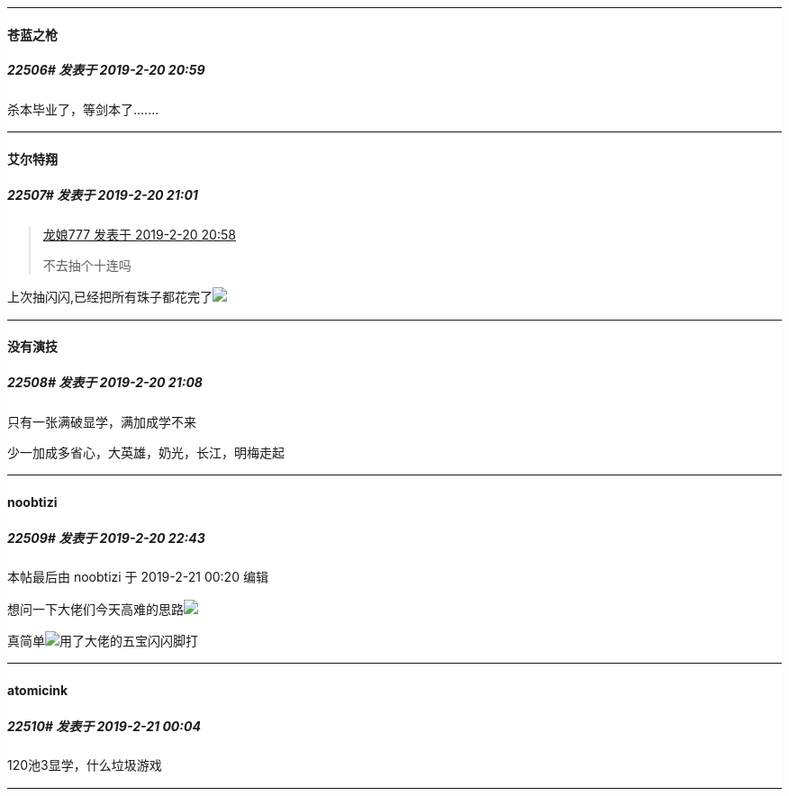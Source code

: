 
*****

####  苍蓝之枪  
##### 22506#       发表于 2019-2-20 20:59


杀本毕业了，等剑本了.......


*****

####  艾尔特翔  
##### 22507#       发表于 2019-2-20 21:01


<blockquote><a href="httphttps://bbs.saraba1st.com/2b/forum.php?mod=redirect&amp;goto=findpost&amp;pid=42665482&amp;ptid=1712412" target="_blank">龙娘777 发表于 2019-2-20 20:58</a>

不去抽个十连吗</blockquote>
上次抽闪闪,已经把所有珠子都花完了<img src="https://static.saraba1st.com/image/smiley/face2017/138.png" referrerpolicy="no-referrer">


*****

####  没有演技  
##### 22508#       发表于 2019-2-20 21:08


只有一张满破显学，满加成学不来

少一加成多省心，大英雄，奶光，长江，明梅走起


*****

####  noobtizi  
##### 22509#       发表于 2019-2-20 22:43


 本帖最后由 noobtizi 于 2019-2-21 00:20 编辑 

想问一下大佬们今天高难的思路<img src="https://static.saraba1st.com/image/smiley/face2017/068.png" referrerpolicy="no-referrer">


真简单<img src="https://static.saraba1st.com/image/smiley/face2017/068.png" referrerpolicy="no-referrer">用了大佬的五宝闪闪脚打


*****

####  atomicink  
##### 22510#       发表于 2019-2-21 00:04


120池3显学，什么垃圾游戏


*****
